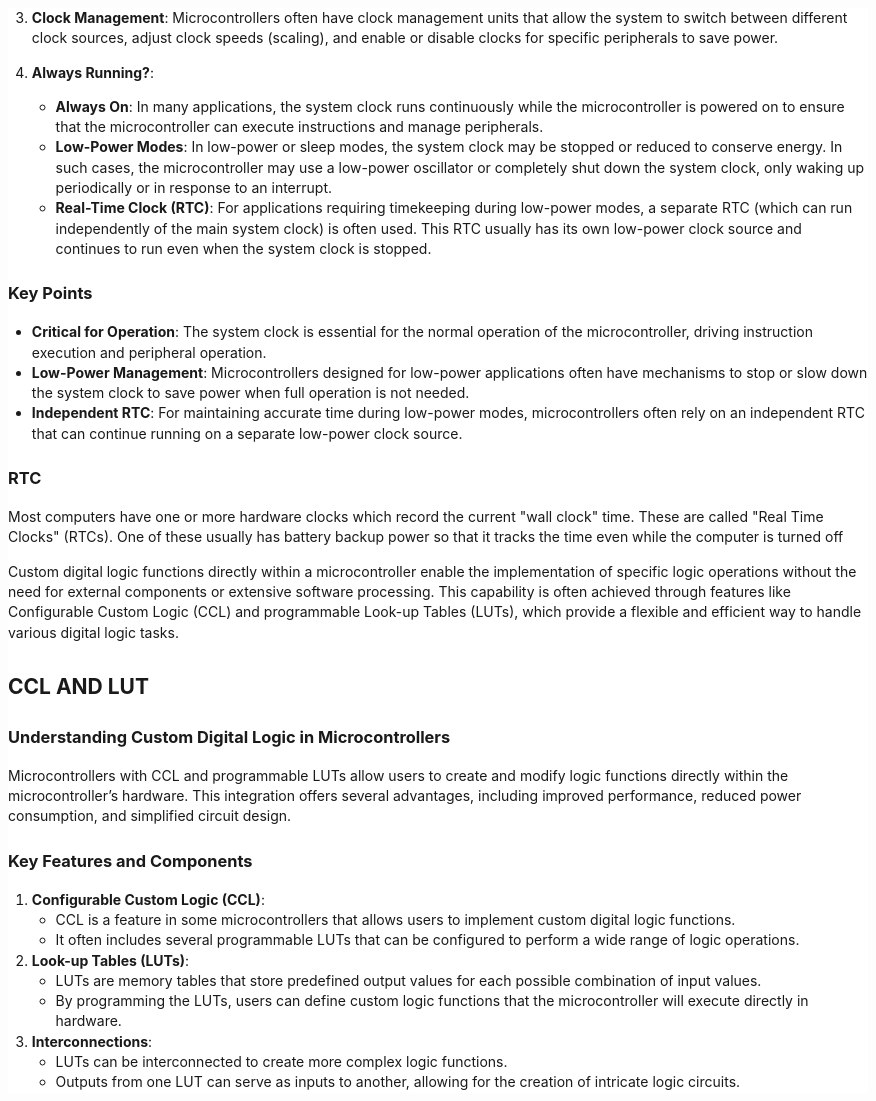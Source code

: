3. **Clock Management**: Microcontrollers often have clock management units that allow the system to switch between different clock sources, adjust clock speeds (scaling), and enable or disable clocks for specific peripherals to save power.

4. **Always Running?**:
    - **Always On**: In many applications, the system clock runs continuously while the microcontroller is powered on to ensure that the microcontroller can execute instructions and manage peripherals.
    - **Low-Power Modes**: In low-power or sleep modes, the system clock may be stopped or reduced to conserve energy. In such cases, the microcontroller may use a low-power oscillator or completely shut down the system clock, only waking up periodically or in response to an interrupt.
    - **Real-Time Clock (RTC)**: For applications requiring timekeeping during low-power modes, a separate RTC (which can run independently of the main system clock) is often used. This RTC usually has its own low-power clock source and continues to run even when the system clock is stopped.

### Key Points
- **Critical for Operation**: The system clock is essential for the normal operation of the microcontroller, driving instruction execution and peripheral operation.
- **Low-Power Management**: Microcontrollers designed for low-power applications often have mechanisms to stop or slow down the system clock to save power when full operation is not needed.
- **Independent RTC**: For maintaining accurate time during low-power modes, microcontrollers often rely on an independent RTC that can continue running on a separate low-power clock source.
### RTC
Most computers have one or more hardware clocks which record the current "wall clock" time. These are called "Real Time Clocks" (RTCs). One of these usually has battery backup power so that it tracks the time even while the computer is turned off

Custom digital logic functions directly within a microcontroller enable the implementation of specific logic operations without the need for external components or extensive software processing. This capability is often achieved through features like Configurable Custom Logic (CCL) and programmable Look-up Tables (LUTs), which provide a flexible and efficient way to handle various digital logic tasks.


## CCL AND LUT ##
### Understanding Custom Digital Logic in Microcontrollers
Microcontrollers with CCL and programmable LUTs allow users to create and modify logic functions directly within the microcontroller’s hardware. This integration offers several advantages, including improved performance, reduced power consumption, and simplified circuit design.
### Key Features and Components

1. **Configurable Custom Logic (CCL)**:
   - CCL is a feature in some microcontrollers that allows users to implement custom digital logic functions.
   - It often includes several programmable LUTs that can be configured to perform a wide range of logic operations.
2. **Look-up Tables (LUTs)**:
   - LUTs are memory tables that store predefined output values for each possible combination of input values.
   - By programming the LUTs, users can define custom logic functions that the microcontroller will execute directly in hardware.
3. **Interconnections**:
   - LUTs can be interconnected to create more complex logic functions.
   - Outputs from one LUT can serve as inputs to another, allowing for the creation of intricate logic circuits.

